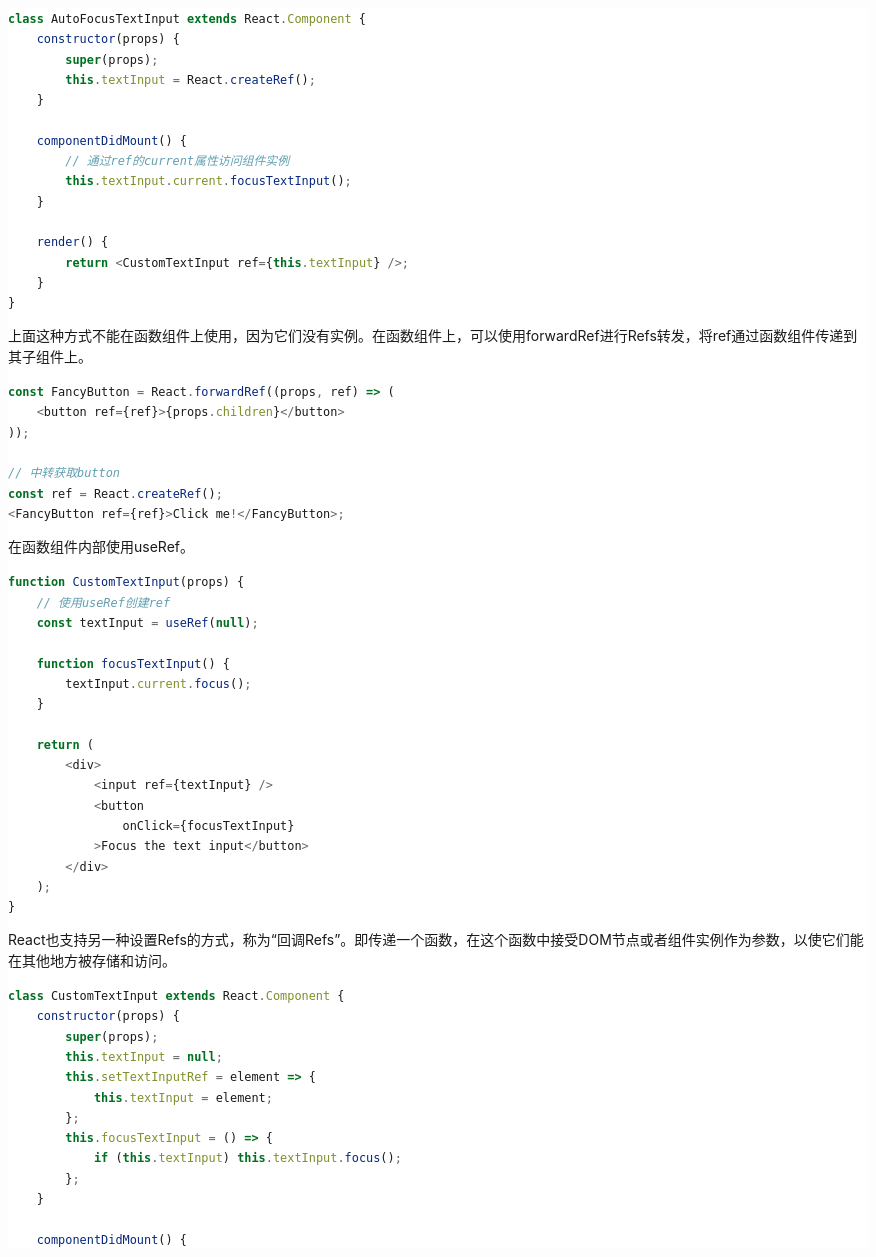 ``` JavaScript
class AutoFocusTextInput extends React.Component {
    constructor(props) {
        super(props);
        this.textInput = React.createRef();
    }

    componentDidMount() {
        // 通过ref的current属性访问组件实例
        this.textInput.current.focusTextInput();
    }

    render() {
        return <CustomTextInput ref={this.textInput} />;
    }
}
```

上面这种方式不能在函数组件上使用，因为它们没有实例。在函数组件上，可以使用forwardRef进行Refs转发，将ref通过函数组件传递到其子组件上。

``` JavaScript
const FancyButton = React.forwardRef((props, ref) => (
    <button ref={ref}>{props.children}</button>
));

// 中转获取button
const ref = React.createRef();
<FancyButton ref={ref}>Click me!</FancyButton>;
```

在函数组件内部使用useRef。

``` JavaScript
function CustomTextInput(props) {
    // 使用useRef创建ref
    const textInput = useRef(null);

    function focusTextInput() {
        textInput.current.focus();
    }

    return (
        <div>
            <input ref={textInput} />
            <button
                onClick={focusTextInput}
            >Focus the text input</button>
        </div>
    );
}
```

React也支持另一种设置Refs的方式，称为“回调Refs”。即传递一个函数，在这个函数中接受DOM节点或者组件实例作为参数，以使它们能在其他地方被存储和访问。

``` JavaScript
class CustomTextInput extends React.Component {
    constructor(props) {
        super(props);
        this.textInput = null;
        this.setTextInputRef = element => {
            this.textInput = element;
        };
        this.focusTextInput = () => {
            if (this.textInput) this.textInput.focus();
        };
    }

    componentDidMount() {
```